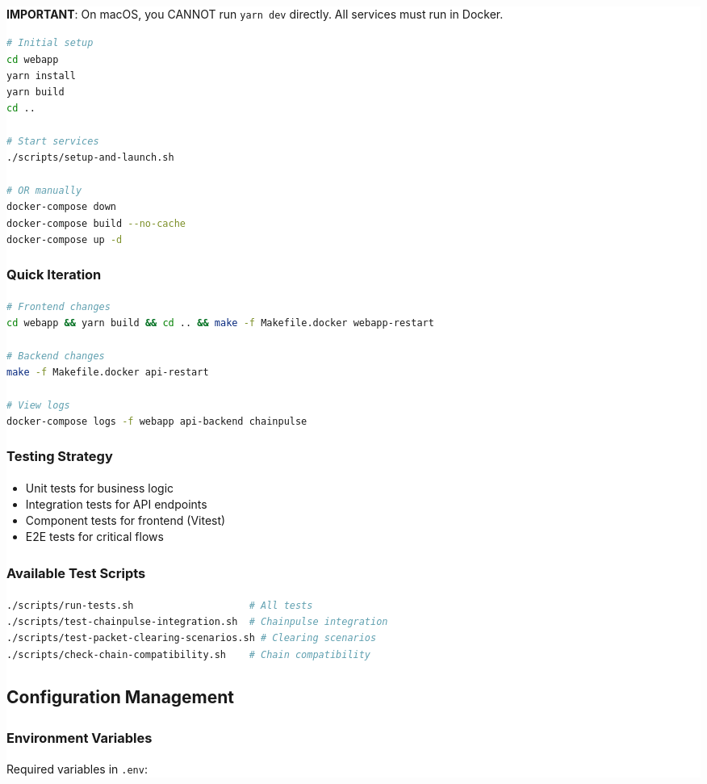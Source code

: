 **IMPORTANT**: On macOS, you CANNOT run `yarn dev` directly. All services must run in Docker.

```bash
# Initial setup
cd webapp
yarn install
yarn build
cd ..

# Start services
./scripts/setup-and-launch.sh

# OR manually
docker-compose down
docker-compose build --no-cache
docker-compose up -d
```

### Quick Iteration

```bash
# Frontend changes
cd webapp && yarn build && cd .. && make -f Makefile.docker webapp-restart

# Backend changes
make -f Makefile.docker api-restart

# View logs
docker-compose logs -f webapp api-backend chainpulse
```

### Testing Strategy

- Unit tests for business logic
- Integration tests for API endpoints
- Component tests for frontend (Vitest)
- E2E tests for critical flows

### Available Test Scripts

```bash
./scripts/run-tests.sh                    # All tests
./scripts/test-chainpulse-integration.sh  # Chainpulse integration
./scripts/test-packet-clearing-scenarios.sh # Clearing scenarios
./scripts/check-chain-compatibility.sh    # Chain compatibility
```

## Configuration Management

### Environment Variables

Required variables in `.env`:
